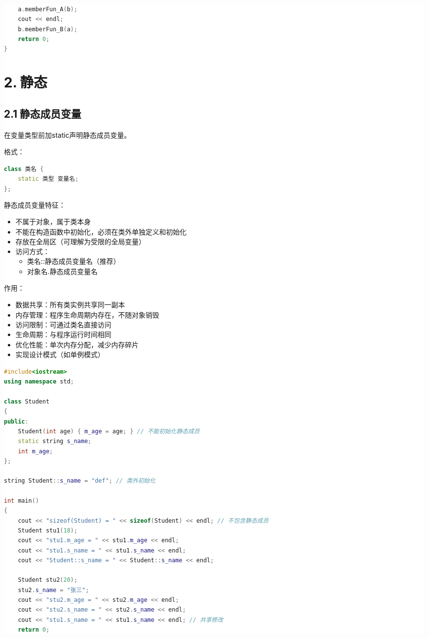 ```cpp
    a.memberFun_A(b);
    cout << endl;
    b.memberFun_B(a);
    return 0;
}
```

# 2. 静态

## 2.1 静态成员变量

在变量类型前加static声明静态成员变量。

格式：
```cpp
class 类名 {
    static 类型 变量名;
};
```

静态成员变量特征：
- 不属于对象，属于类本身
- 不能在构造函数中初始化，必须在类外单独定义和初始化
- 存放在全局区（可理解为受限的全局变量）
- 访问方式：
  - 类名::静态成员变量名（推荐）
  - 对象名.静态成员变量名

作用：
- 数据共享：所有类实例共享同一副本
- 内存管理：程序生命周期内存在，不随对象销毁
- 访问限制：可通过类名直接访问
- 生命周期：与程序运行时间相同
- 优化性能：单次内存分配，减少内存碎片
- 实现设计模式（如单例模式）

```cpp
#include<iostream>
using namespace std;

class Student
{
public:
    Student(int age) { m_age = age; } // 不能初始化静态成员
    static string s_name;
    int m_age;
};

string Student::s_name = "def"; // 类外初始化

int main()
{
    cout << "sizeof(Student) = " << sizeof(Student) << endl; // 不包含静态成员
    Student stu1(18);
    cout << "stu1.m_age = " << stu1.m_age << endl;
    cout << "stu1.s_name = " << stu1.s_name << endl;
    cout << "Student::s_name = " << Student::s_name << endl;
    
    Student stu2(20);
    stu2.s_name = "张三";
    cout << "stu2.m_age = " << stu2.m_age << endl;
    cout << "stu2.s_name = " << stu2.s_name << endl;
    cout << "stu1.s_name = " << stu1.s_name << endl; // 共享修改
    return 0;
```